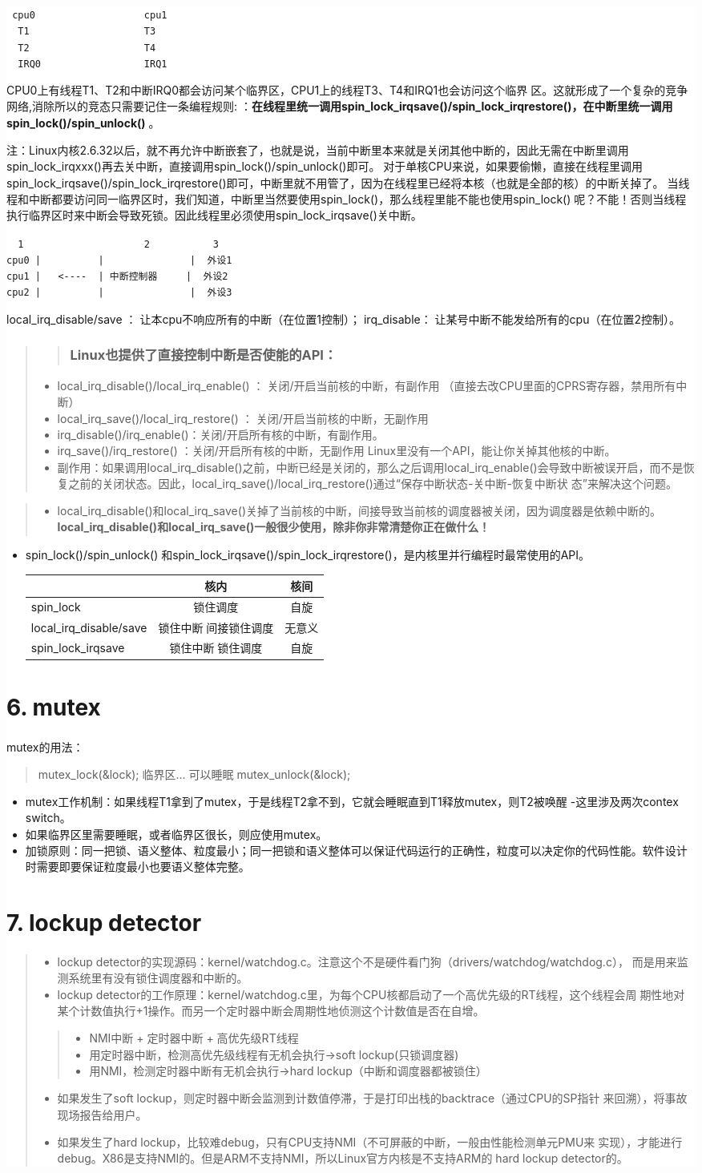      cpu0                   cpu1
      T1                    T3
      T2                    T4
      IRQ0                  IRQ1

CPU0上有线程T1、T2和中断IRQ0都会访问某个临界区，CPU1上的线程T3、T4和IRQ1也会访问这个临界 区。这就形成了一个复杂的竞争网络,消除所以的竞态只需要记住一条编程规则: ：**在线程里统一调用spin_lock_irqsave()/spin_lock_irqrestore()，在中断里统一调用 spin_lock()/spin_unlock()** 。

注：Linux内核2.6.32以后，就不再允许中断嵌套了，也就是说，当前中断里本来就是关闭其他中断的，因此无需在中断里调用spin_lock_irqxxx()再去关中断，直接调用spin_lock()/spin_unlock()即可。 对于单核CPU来说，如果要偷懒，直接在线程里调用spin_lock_irqsave()/spin_lock_irqrestore()即可，中断里就不用管了，因为在线程里已经将本核（也就是全部的核）的中断关掉了。 当线程和中断都要访问同一临界区时，我们知道，中断里当然要使用spin_lock()，那么线程里能不能也使用spin_lock() 呢？不能！否则当线程执行临界区时来中断会导致死锁。因此线程里必须使用spin_lock_irqsave()关中断。

      1                     2           3
    cpu0 |          |               |  外设1
    cpu1 |   <----  | 中断控制器     |  外设2
    cpu2 |          |               |  外设3

local_irq_disable/save ： 让本cpu不响应所有的中断（在位置1控制）； irq_disable： 让某号中断不能发给所有的cpu（在位置2控制）。

>>### Linux也提供了直接控制中断是否使能的API： 
>* local_irq_disable()/local_irq_enable() ： 关闭/开启当前核的中断，有副作用 （直接去改CPU里面的CPRS寄存器，禁用所有中断） 
>* local_irq_save()/local_irq_restore() ： 关闭/开启当前核的中断，无副作用 
>* irq_disable()/irq_enable()：关闭/开启所有核的中断，有副作用。
>* irq_save()/irq_restore() ：关闭/开启所有核的中断，无副作用 Linux里没有一个API，能让你关掉其他核的中断。
>* 副作用：如果调用local_irq_disable()之前，中断已经是关闭的，那么之后调用local_irq_enable()会导致中断被误开启，而不是恢复之前的关闭状态。因此，local_irq_save()/local_irq_restore()通过“保存中断状态-关中断-恢复中断状 态”来解决这个问题。

>* local_irq_disable()和local_irq_save()关掉了当前核的中断，间接导致当前核的调度器被关闭，因为调度器是依赖中断的。**local_irq_disable()和local_irq_save()一般很少使用，除非你非常清楚你正在做什么！**
* spin_lock()/spin_unlock() 和spin_lock_irqsave()/spin_lock_irqrestore()，是内核里并行编程时最常使用的API。

  |                        |          核内          |  核间  |
  | ---------------------- | :--------------------: | :----: |
  | spin_lock              |        锁住调度        |  自旋  |
  | local_irq_disable/save | 锁住中断  间接锁住调度 | 无意义 |
  | spin_lock_irqsave      |   锁住中断 锁住调度    |  自旋  |


# 6. mutex

mutex的用法：
>   mutex_lock(&lock);
    临界区...
    可以睡眠
    mutex_unlock(&lock);

* mutex工作机制：如果线程T1拿到了mutex，于是线程T2拿不到，它就会睡眠直到T1释放mutex，则T2被唤醒 -这里涉及两次contex switch。 
* 如果临界区里需要睡眠，或者临界区很长，则应使用mutex。
* 加锁原则：同一把锁、语义整体、粒度最小；同一把锁和语义整体可以保证代码运行的正确性，粒度可以决定你的代码性能。软件设计时需要即要保证粒度最小也要语义整体完整。


# 7. lockup detector
>* lockup detector的实现源码：kernel/watchdog.c。注意这个不是硬件看门狗（drivers/watchdog/watchdog.c）， 而是用来监测系统里有没有锁住调度器和中断的。
>* lockup detector的工作原理：kernel/watchdog.c里，为每个CPU核都启动了一个高优先级的RT线程，这个线程会周 期性地对某个计数值执行+1操作。而另一个定时器中断会周期性地侦测这个计数值是否在自增。 
>>* NMI中断 + 定时器中断 + 高优先级RT线程
>>* 用定时器中断，检测高优先级线程有无机会执行->soft lockup(只锁调度器)
>>* 用NMI，检测定时器中断有无机会执行->hard lockup（中断和调度器都被锁住）
>* 如果发生了soft lockup，则定时器中断会监测到计数值停滞，于是打印出栈的backtrace（通过CPU的SP指针 来回溯），将事故现场报告给用户。 
>
>* 如果发生了hard lockup，比较难debug，只有CPU支持NMI（不可屏蔽的中断，一般由性能检测单元PMU来 实现），才能进行debug。X86是支持NMI的。但是ARM不支持NMI，所以Linux官方内核是不支持ARM的 hard lockup detector的。  